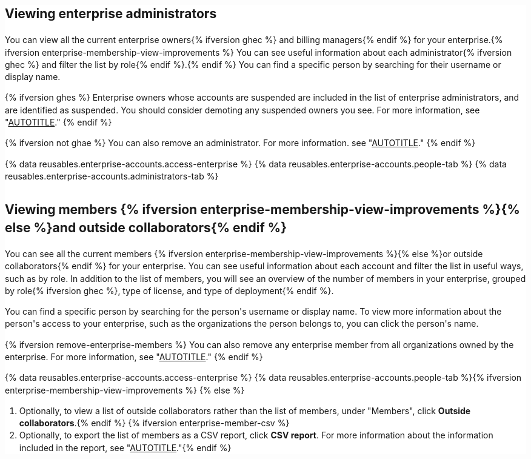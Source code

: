 ## Viewing enterprise administrators

You can view all the current enterprise owners{% ifversion ghec %} and billing managers{% endif %} for your enterprise.{% ifversion enterprise-membership-view-improvements %} You can see useful information about each administrator{% ifversion ghec %} and filter the list by role{% endif %}.{% endif %} You can find a specific person by searching for their username or display name.

{% ifversion ghes %}
Enterprise owners whose accounts are suspended are included in the list of enterprise administrators, and are identified as suspended. You should consider demoting any suspended owners you see. For more information, see "[AUTOTITLE](/admin/user-management/managing-users-in-your-enterprise/promoting-or-demoting-a-site-administrator#demoting-a-site-administrator-from-the-enterprise-settings)."
{% endif %}

{% ifversion not ghae %}
You can also remove an administrator. For more information. see "[AUTOTITLE](/admin/user-management/managing-users-in-your-enterprise/inviting-people-to-manage-your-enterprise#removing-an-enterprise-administrator-from-your-enterprise-account)."
{% endif %}

{% data reusables.enterprise-accounts.access-enterprise %}
{% data reusables.enterprise-accounts.people-tab %}
{% data reusables.enterprise-accounts.administrators-tab %}

## Viewing members {% ifversion enterprise-membership-view-improvements %}{% else %}and outside collaborators{% endif %}

You can see all the current members {% ifversion enterprise-membership-view-improvements %}{% else %}or outside collaborators{% endif %} for your enterprise. You can see useful information about each account and filter the list in useful ways, such as by role. In addition to the list of members, you will see an overview of the number of members in your enterprise, grouped by role{% ifversion ghec %}, type of license, and type of deployment{% endif %}.

You can find a specific person by searching for the person's username or display name. To view more information about the person's access to your enterprise, such as the organizations the person belongs to, you can click the person's name.

{% ifversion remove-enterprise-members %}
You can also remove any enterprise member from all organizations owned by the enterprise. For more information, see "[AUTOTITLE](/admin/user-management/managing-users-in-your-enterprise/removing-a-member-from-your-enterprise)."
{% endif %}

{% data reusables.enterprise-accounts.access-enterprise %}
{% data reusables.enterprise-accounts.people-tab %}{% ifversion enterprise-membership-view-improvements %}
{% else %}
1. Optionally, to view a list of outside collaborators rather than the list of members, under "Members", click **Outside collaborators**.{% endif %}
{% ifversion enterprise-member-csv %}
1. Optionally, to export the list of members as a CSV report, click **CSV report**. For more information about the information included in the report, see "[AUTOTITLE](/admin/user-management/managing-users-in-your-enterprise/exporting-membership-information-for-your-enterprise)."{% endif %}
